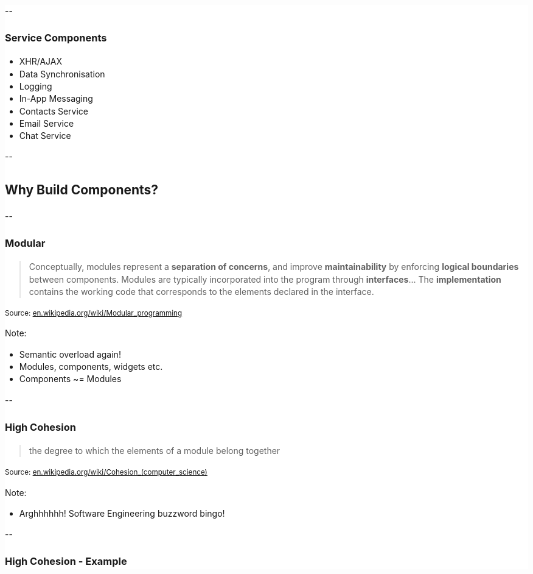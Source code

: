 --

### Service Components

* XHR/AJAX
* Data Synchronisation
* Logging
* In-App Messaging
* Contacts Service
* Email Service
* Chat Service

--



## Why Build Components?

--

### Modular

<blockquote>Conceptually, modules represent a <strong>separation of concerns</strong>, and improve <strong>maintainability</strong> by enforcing <strong>logical boundaries</strong> between components. Modules are typically incorporated into the program through <strong>interfaces</strong>... The <strong>implementation</strong> contains the working code that corresponds to the elements declared in the interface.</blockquote>

<small>Source: <a href="http://en.wikipedia.org/wiki/Modular_programming">en.wikipedia.org/wiki/Modular_programming</a></small>

Note:

- Semantic overload again!
- Modules, components, widgets etc.
- Components ~= Modules

--

### High Cohesion

<blockquote>the degree to which the elements of a module belong together</blockquote>
<small>Source: <a href="http://en.wikipedia.org/wiki/Cohesion_(computer_science)">en.wikipedia.org/wiki/Cohesion_(computer_science)</a></small>

Note:

- Arghhhhhh! Software Engineering buzzword bingo!

--

### High Cohesion - Example

